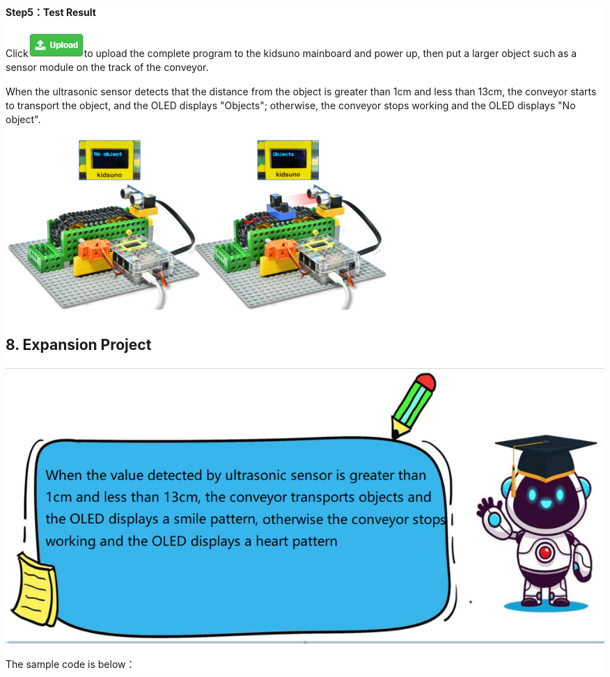 #### Step5：Test Result

Click![Img](../media/19.png)to upload the complete program to the kidsuno mainboard and power up, then put a larger object such as a sensor module on the track of the conveyor.

When the ultrasonic sensor detects that the distance from the object is greater than 1cm and less than 13cm, the conveyor starts to transport the object, and the OLED displays "Objects"; otherwise, the conveyor stops working and the OLED displays "No object". 

![7-9](./media/7-9.png)

## 8. Expansion Project

![Img](../media/7-7.png)

The sample code is below：
